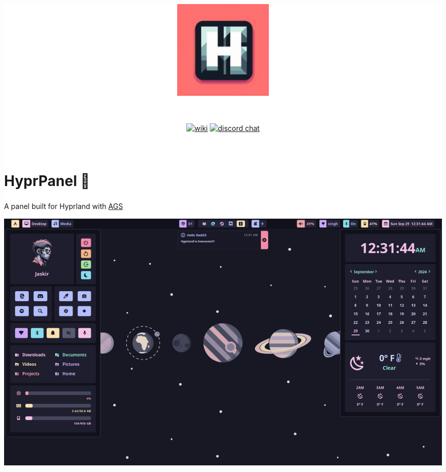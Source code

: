 <p align="center">
  <a href="https://hyprpanel.com" target="_blank" rel="noopener noreferrer">
    <img width="180" src="./assets/hyprpanel.png" alt="Hyprpanel logo">
  </a>
</p>
<br/>
<p align="center">
  <a href="https://hyprpanel.com/getting_started/installation.html"><img src="https://img.shields.io/badge/Wiki-hyprpanel-orange?style=flat&logo=wiki" alt="wiki"></a>
  <a href="https://discord.gg/MNpg7Z2b3a"><img src="https://img.shields.io/badge/chat-discord-blue?style=flat&logo=discord" alt="discord chat"></a>
</p>
<br/>

# HyprPanel 🚀

A panel built for Hyprland with [AGS](https://github.com/Aylur/ags)

![HyprPanel1](./assets/hp1.png)
